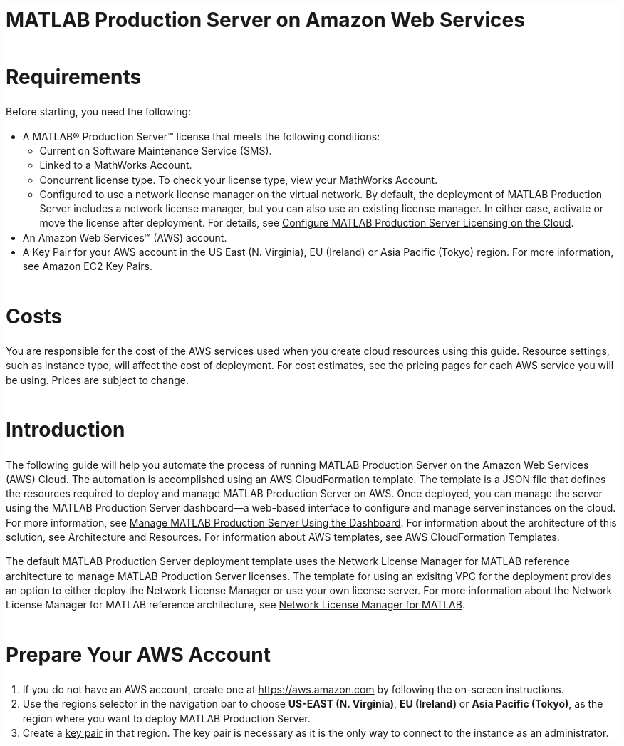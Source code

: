 # MATLAB Production Server on Amazon Web Services

# Requirements

Before starting, you need the following:

-   A MATLAB® Production Server™ license that meets the following conditions:
    - Current on Software Maintenance Service (SMS).
    - Linked to a MathWorks Account.
    - Concurrent license type. To check your license type, view your MathWorks Account.
    - Configured to use a network license manager on the virtual network. By default, the deployment of MATLAB Production Server includes a network license manager, but you can also use an existing license manager. In either case, activate or move the license after deployment. For details, see [Configure MATLAB Production Server Licensing on the Cloud](https://www.mathworks.com/help/licensingoncloud/matlab-production-server-on-the-cloud.html).
-   An Amazon Web Services™ (AWS) account.
-   A Key Pair for your AWS account in the US East (N. Virginia), EU (Ireland) or Asia Pacific (Tokyo) region. For more information, see [Amazon EC2 Key Pairs](https://docs.aws.amazon.com/AWSEC2/latest/UserGuide/ec2-key-pairs.html).

# Costs
You are responsible for the cost of the AWS services used when you create cloud resources using this guide. Resource settings, such as instance type, will affect the cost of deployment. For cost estimates, see the pricing pages for each AWS service you will be using. Prices are subject to change.


# Introduction
The following guide will help you automate the process of running MATLAB
Production Server on the Amazon Web Services (AWS) Cloud. The automation is
accomplished using an AWS CloudFormation template. The template is a JSON
file that defines the resources required to deploy and manage MATLAB Production
Server on AWS. Once deployed, you can manage the server using the
MATLAB Production Server dashboard&mdash;a web-based interface to
configure and manage server instances on the cloud. For more information, see [Manage MATLAB Production Server Using the Dashboard](https://www.mathworks.com/help/mps/server/manage-matlab-production-server-using-the-dashboard.html).
For information about the architecture of this solution, see [Architecture and Resources](#architecture-and-resources). For information about AWS templates, see [AWS CloudFormation Templates](https://docs.aws.amazon.com/AWSCloudFormation/latest/UserGuide/template-guide.html). <br>

The default MATLAB Production Server deployment template uses the Network License Manager for MATLAB reference architecture to manage MATLAB Production Server licenses. The template for using an exisitng VPC for the deployment provides an option to either deploy the Network License Manager or use your own license server. For more information about the Network License Manager for MATLAB reference architecture, see [Network License Manager for MATLAB](https://github.com/mathworks-ref-arch/license-manager-for-matlab-on-aws).

# Prepare Your AWS Account
1. If you do not have an AWS account, create one at https://aws.amazon.com by following the on-screen instructions.
2. Use the regions selector in the navigation bar to choose **US-EAST (N. Virginia)**, **EU (Ireland)** or **Asia Pacific (Tokyo)**, as the region where you want to deploy MATLAB Production Server.
3. Create a [key pair](https://docs.aws.amazon.com/AWSEC2/latest/UserGuide/ec2-key-pairs.html) in that region.  The key pair is necessary as it is the only way to connect to the instance as an administrator.